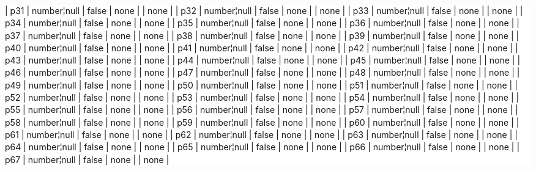 | p31         | number¦null                      | false | none |     | none |
| p32         | number¦null                      | false | none |     | none |
| p33         | number¦null                      | false | none |     | none |
| p34         | number¦null                      | false | none |     | none |
| p35         | number¦null                      | false | none |     | none |
| p36         | number¦null                      | false | none |     | none |
| p37         | number¦null                      | false | none |     | none |
| p38         | number¦null                      | false | none |     | none |
| p39         | number¦null                      | false | none |     | none |
| p40         | number¦null                      | false | none |     | none |
| p41         | number¦null                      | false | none |     | none |
| p42         | number¦null                      | false | none |     | none |
| p43         | number¦null                      | false | none |     | none |
| p44         | number¦null                      | false | none |     | none |
| p45         | number¦null                      | false | none |     | none |
| p46         | number¦null                      | false | none |     | none |
| p47         | number¦null                      | false | none |     | none |
| p48         | number¦null                      | false | none |     | none |
| p49         | number¦null                      | false | none |     | none |
| p50         | number¦null                      | false | none |     | none |
| p51         | number¦null                      | false | none |     | none |
| p52         | number¦null                      | false | none |     | none |
| p53         | number¦null                      | false | none |     | none |
| p54         | number¦null                      | false | none |     | none |
| p55         | number¦null                      | false | none |     | none |
| p56         | number¦null                      | false | none |     | none |
| p57         | number¦null                      | false | none |     | none |
| p58         | number¦null                      | false | none |     | none |
| p59         | number¦null                      | false | none |     | none |
| p60         | number¦null                      | false | none |     | none |
| p61         | number¦null                      | false | none |     | none |
| p62         | number¦null                      | false | none |     | none |
| p63         | number¦null                      | false | none |     | none |
| p64         | number¦null                      | false | none |     | none |
| p65         | number¦null                      | false | none |     | none |
| p66         | number¦null                      | false | none |     | none |
| p67         | number¦null                      | false | none |     | none |